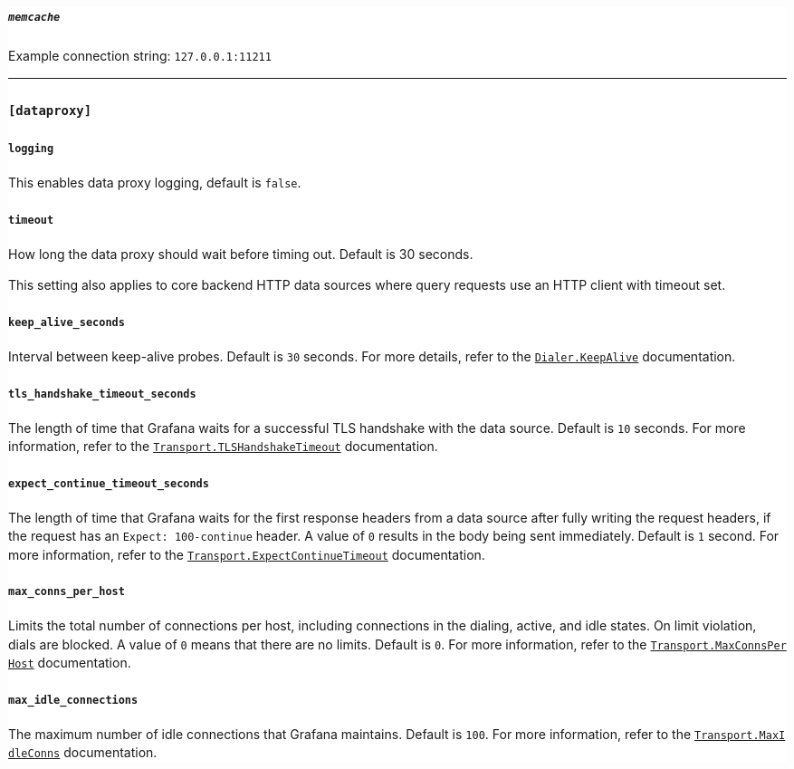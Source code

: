 ##### `memcache`

Example connection string: `127.0.0.1:11211`

<hr />

### `[dataproxy]`

#### `logging`

This enables data proxy logging, default is `false`.

#### `timeout`

How long the data proxy should wait before timing out. Default is 30 seconds.

This setting also applies to core backend HTTP data sources where query requests use an HTTP client with timeout set.

#### `keep_alive_seconds`

Interval between keep-alive probes. Default is `30` seconds. For more details, refer to the [`Dialer.KeepAlive`](https://golang.org/pkg/net/#Dialer.KeepAlive) documentation.

#### `tls_handshake_timeout_seconds`

The length of time that Grafana waits for a successful TLS handshake with the data source.
Default is `10` seconds.
For more information, refer to the [`Transport.TLSHandshakeTimeout`](https://golang.org/pkg/net/http/#Transport.TLSHandshakeTimeout) documentation.

#### `expect_continue_timeout_seconds`

The length of time that Grafana waits for the first response headers from a data source after fully writing the request headers, if the request has an `Expect: 100-continue` header.
A value of `0` results in the body being sent immediately.
Default is `1` second.
For more information, refer to the [`Transport.ExpectContinueTimeout`](https://golang.org/pkg/net/http/#Transport.ExpectContinueTimeout) documentation.

#### `max_conns_per_host`

Limits the total number of connections per host, including connections in the dialing, active, and idle states.
On limit violation, dials are blocked.
A value of `0` means that there are no limits.
Default is `0`.
For more information, refer to the [`Transport.MaxConnsPerHost`](https://golang.org/pkg/net/http/#Transport.MaxConnsPerHost) documentation.

#### `max_idle_connections`

The maximum number of idle connections that Grafana maintains. Default is `100`.
For more information, refer to the [`Transport.MaxIdleConns`](https://golang.org/pkg/net/http/#Transport.MaxIdleConns) documentation.

